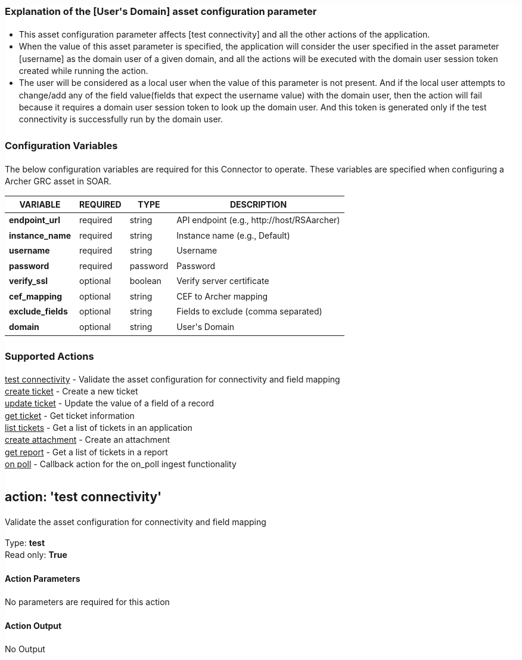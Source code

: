 ### Explanation of the **\[User's Domain\]** asset configuration parameter

-   This asset configuration parameter affects \[test connectivity\] and all the other actions of
    the application.
-   When the value of this asset parameter is specified, the application will consider the user
    specified in the asset parameter \[username\] as the domain user of a given domain, and all the
    actions will be executed with the domain user session token created while running the action.
-   The user will be considered as a local user when the value of this parameter is not present. And
    if the local user attempts to change/add any of the field value(fields that expect the username
    value) with the domain user, then the action will fail because it requires a domain user session
    token to look up the domain user. And this token is generated only if the test connectivity is
    successfully run by the domain user.


### Configuration Variables
The below configuration variables are required for this Connector to operate.  These variables are specified when configuring a Archer GRC asset in SOAR.

VARIABLE | REQUIRED | TYPE | DESCRIPTION
-------- | -------- | ---- | -----------
**endpoint_url** |  required  | string | API endpoint (e.g., http://host/RSAarcher)
**instance_name** |  required  | string | Instance name (e.g., Default)
**username** |  required  | string | Username
**password** |  required  | password | Password
**verify_ssl** |  optional  | boolean | Verify server certificate
**cef_mapping** |  optional  | string | CEF to Archer mapping
**exclude_fields** |  optional  | string | Fields to exclude (comma separated)
**domain** |  optional  | string | User's Domain

### Supported Actions  
[test connectivity](#action-test-connectivity) - Validate the asset configuration for connectivity and field mapping  
[create ticket](#action-create-ticket) - Create a new ticket  
[update ticket](#action-update-ticket) - Update the value of a field of a record  
[get ticket](#action-get-ticket) - Get ticket information  
[list tickets](#action-list-tickets) - Get a list of tickets in an application  
[create attachment](#action-create-attachment) - Create an attachment  
[get report](#action-get-report) - Get a list of tickets in a report  
[on poll](#action-on-poll) - Callback action for the on_poll ingest functionality  

## action: 'test connectivity'
Validate the asset configuration for connectivity and field mapping

Type: **test**  
Read only: **True**

#### Action Parameters
No parameters are required for this action

#### Action Output
No Output  


[comment]: # "Auto-generated SOAR connector documentation"
[comment]: # "File: README.md"
[comment]: # "Copyright (c) 2016-2022 Splunk Inc."
[comment]: # ""
[comment]: # "Licensed under the Apache License, Version 2.0 (the 'License');"
[comment]: # "you may not use this file except in compliance with the License."
[comment]: # "You may obtain a copy of the License at"
[comment]: # ""
[comment]: # "    http://www.apache.org/licenses/LICENSE-2.0"
[comment]: # ""
[comment]: # "Unless required by applicable law or agreed to in writing, software distributed under"
[comment]: # "the License is distributed on an 'AS IS' BASIS, WITHOUT WARRANTIES OR CONDITIONS OF ANY KIND,"
[comment]: # "either express or implied. See the License for the specific language governing permissions"
[comment]: # "and limitations under the License."
[comment]: # ""